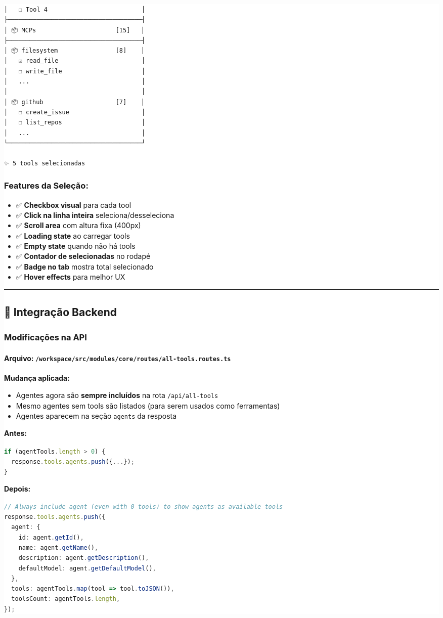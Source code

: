 ```
│   ☐ Tool 4                          │
├─────────────────────────────────────┤
│ 📦 MCPs                      [15]   │
├─────────────────────────────────────┤
│ 📦 filesystem                [8]    │
│   ☑ read_file                       │
│   ☐ write_file                      │
│   ...                               │
│                                     │
│ 📦 github                    [7]    │
│   ☐ create_issue                    │
│   ☐ list_repos                      │
│   ...                               │
└─────────────────────────────────────┘

✨ 5 tools selecionadas
```

### Features da Seleção:

- ✅ **Checkbox visual** para cada tool
- ✅ **Click na linha inteira** seleciona/desseleciona
- ✅ **Scroll area** com altura fixa (400px)
- ✅ **Loading state** ao carregar tools
- ✅ **Empty state** quando não há tools
- ✅ **Contador de selecionadas** no rodapé
- ✅ **Badge no tab** mostra total selecionado
- ✅ **Hover effects** para melhor UX

---

## 🔗 Integração Backend

### Modificações na API

#### Arquivo: `/workspace/src/modules/core/routes/all-tools.routes.ts`

**Mudança aplicada:**
- Agentes agora são **sempre incluídos** na rota `/api/all-tools`
- Mesmo agentes sem tools são listados (para serem usados como ferramentas)
- Agentes aparecem na seção `agents` da resposta

**Antes:**
```typescript
if (agentTools.length > 0) {
  response.tools.agents.push({...});
}
```

**Depois:**
```typescript
// Always include agent (even with 0 tools) to show agents as available tools
response.tools.agents.push({
  agent: {
    id: agent.getId(),
    name: agent.getName(),
    description: agent.getDescription(),
    defaultModel: agent.getDefaultModel(),
  },
  tools: agentTools.map(tool => tool.toJSON()),
  toolsCount: agentTools.length,
});
```
